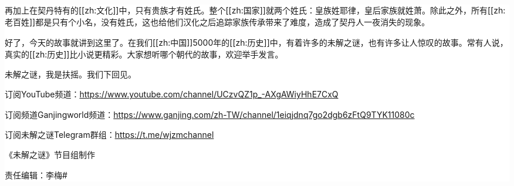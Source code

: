 再加上在契丹特有的[[zh:文化]]中，只有贵族才有姓氏。整个[[zh:国家]]就两个姓氏：皇族姓耶律，皇后家族就姓萧。除此之外，所有[[zh:老百姓]]都是只有个小名，没有姓氏，这也给他们汉化之后追踪家族传承带来了难度，造成了契丹人一夜消失的现象。

好了，今天的故事就讲到这里了。在我们[[zh:中国]]5000年的[[zh:历史]]中，有着许多的未解之谜，也有许多让人惊叹的故事。常有人说，真实的[[zh:历史]]比小说更精彩。大家想听哪个朝代的故事，欢迎举手发言。

未解之谜，我是扶摇。我们下回见。

订阅YouTube频道：https://www.youtube.com/channel/UCzvQZ1p_-AXgAWiyHhE7CxQ

订阅频道Ganjingworld频道：https://www.ganjing.com/zh-TW/channel/1eiqjdnq7go2dgb6zFtQ9TYK11080c

订阅未解之谜Telegram群组：https://t.me/wjzmchannel

《未解之谜》节目组制作

责任编辑：李梅#
